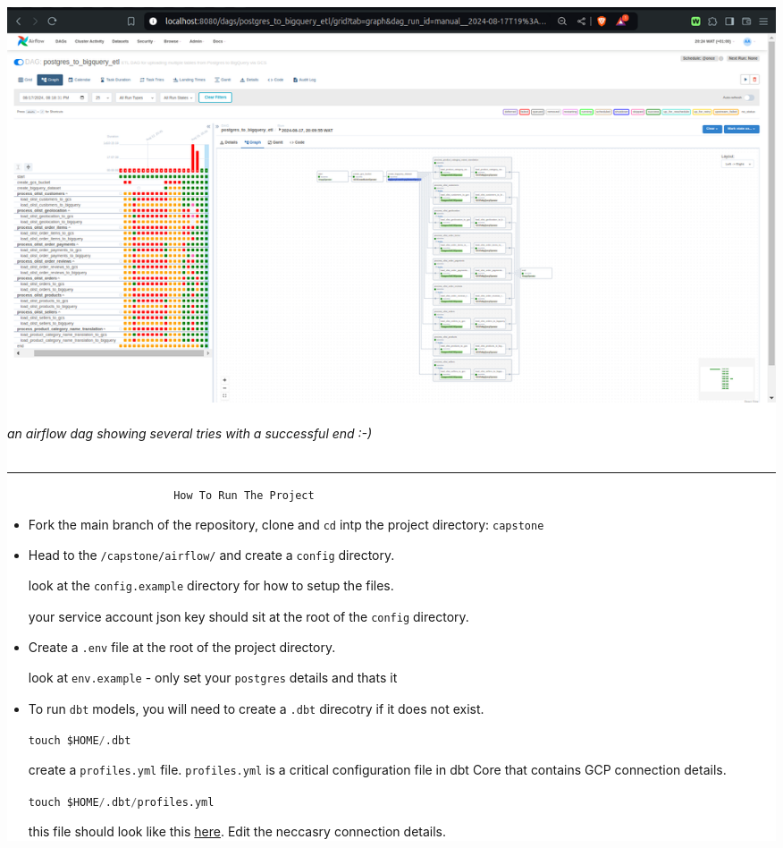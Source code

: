 ![dag.png](./imgs/dag.png)
###### an airflow dag showing several tries with a successful end :-)

---

                              How To Run The Project

- Fork the main branch of the repository, clone and `cd` intp the project directory: `capstone`

- Head to the `/capstone/airflow/` and create a `config` directory.

  look at the `config.example` directory for how to setup the files.

  your service account json key should sit at the root of the `config` directory.

- Create a `.env` file at the root of the project directory. 

  look at  `env.example` - only set your `postgres` details and thats it

- To run `dbt` models, you will need to create a `.dbt` direcotry if it does not exist.

  ```python
  touch $HOME/.dbt
  ```

  create a `profiles.yml` file. `profiles.yml` is a critical configuration file in dbt Core that contains GCP connection details.

  ```python
  touch $HOME/.dbt/profiles.yml
  ```
  this file should look like this [here](./dbt/profiles.example.yml). Edit the neccasry connection details.
